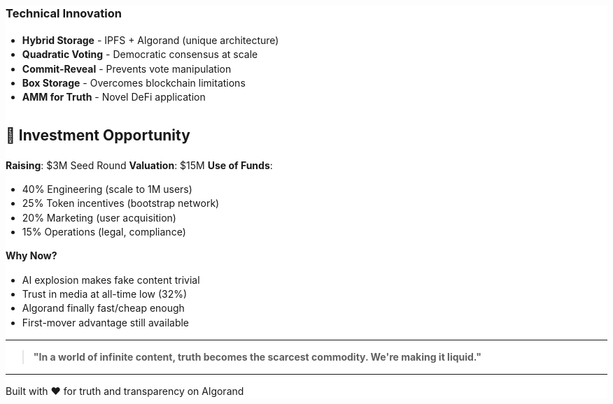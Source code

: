 ### Technical Innovation
- **Hybrid Storage** - IPFS + Algorand (unique architecture)
- **Quadratic Voting** - Democratic consensus at scale
- **Commit-Reveal** - Prevents vote manipulation
- **Box Storage** - Overcomes blockchain limitations
- **AMM for Truth** - Novel DeFi application

## 🎯 Investment Opportunity

**Raising**: $3M Seed Round
**Valuation**: $15M
**Use of Funds**:
- 40% Engineering (scale to 1M users)
- 25% Token incentives (bootstrap network)
- 20% Marketing (user acquisition)
- 15% Operations (legal, compliance)

**Why Now?**
- AI explosion makes fake content trivial
- Trust in media at all-time low (32%)
- Algorand finally fast/cheap enough
- First-mover advantage still available

---

> **"In a world of infinite content, truth becomes the scarcest commodity. We're making it liquid."**

---

Built with ❤️ for truth and transparency on Algorand